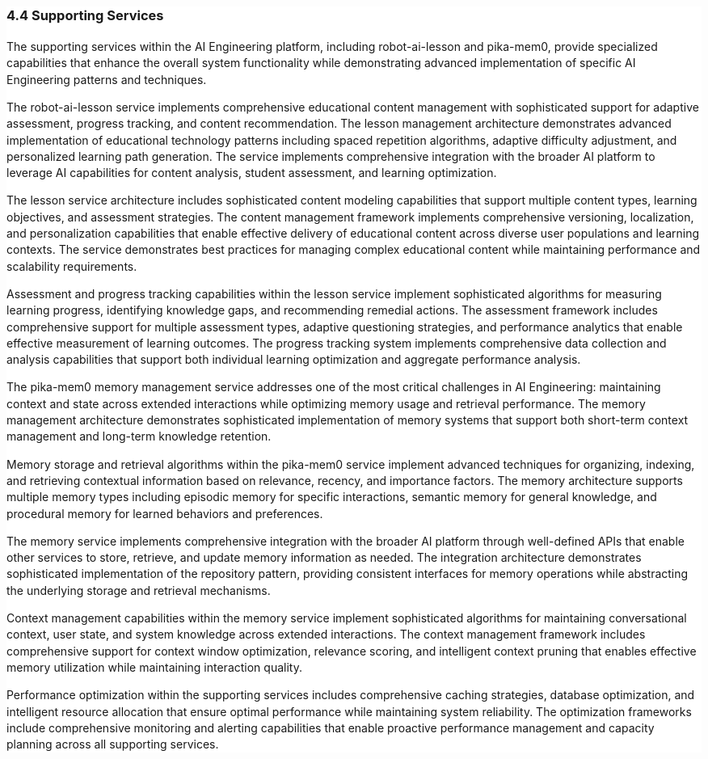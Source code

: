 ### 4.4 Supporting Services

The supporting services within the AI Engineering platform, including robot-ai-lesson and pika-mem0, provide specialized capabilities that enhance the overall system functionality while demonstrating advanced implementation of specific AI Engineering patterns and techniques.

The robot-ai-lesson service implements comprehensive educational content management with sophisticated support for adaptive assessment, progress tracking, and content recommendation. The lesson management architecture demonstrates advanced implementation of educational technology patterns including spaced repetition algorithms, adaptive difficulty adjustment, and personalized learning path generation. The service implements comprehensive integration with the broader AI platform to leverage AI capabilities for content analysis, student assessment, and learning optimization.

The lesson service architecture includes sophisticated content modeling capabilities that support multiple content types, learning objectives, and assessment strategies. The content management framework implements comprehensive versioning, localization, and personalization capabilities that enable effective delivery of educational content across diverse user populations and learning contexts. The service demonstrates best practices for managing complex educational content while maintaining performance and scalability requirements.

Assessment and progress tracking capabilities within the lesson service implement sophisticated algorithms for measuring learning progress, identifying knowledge gaps, and recommending remedial actions. The assessment framework includes comprehensive support for multiple assessment types, adaptive questioning strategies, and performance analytics that enable effective measurement of learning outcomes. The progress tracking system implements comprehensive data collection and analysis capabilities that support both individual learning optimization and aggregate performance analysis.

The pika-mem0 memory management service addresses one of the most critical challenges in AI Engineering: maintaining context and state across extended interactions while optimizing memory usage and retrieval performance. The memory management architecture demonstrates sophisticated implementation of memory systems that support both short-term context management and long-term knowledge retention.

Memory storage and retrieval algorithms within the pika-mem0 service implement advanced techniques for organizing, indexing, and retrieving contextual information based on relevance, recency, and importance factors. The memory architecture supports multiple memory types including episodic memory for specific interactions, semantic memory for general knowledge, and procedural memory for learned behaviors and preferences.

The memory service implements comprehensive integration with the broader AI platform through well-defined APIs that enable other services to store, retrieve, and update memory information as needed. The integration architecture demonstrates sophisticated implementation of the repository pattern, providing consistent interfaces for memory operations while abstracting the underlying storage and retrieval mechanisms.

Context management capabilities within the memory service implement sophisticated algorithms for maintaining conversational context, user state, and system knowledge across extended interactions. The context management framework includes comprehensive support for context window optimization, relevance scoring, and intelligent context pruning that enables effective memory utilization while maintaining interaction quality.

Performance optimization within the supporting services includes comprehensive caching strategies, database optimization, and intelligent resource allocation that ensure optimal performance while maintaining system reliability. The optimization frameworks include comprehensive monitoring and alerting capabilities that enable proactive performance management and capacity planning across all supporting services.
